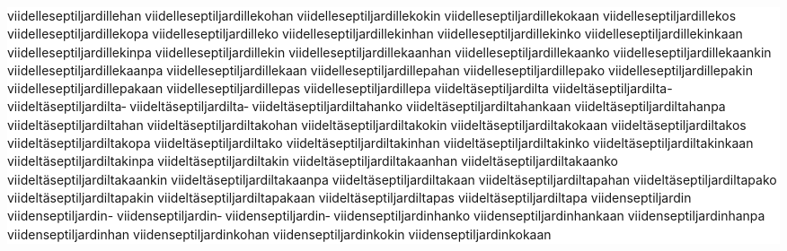 viidelleseptiljardillehan
viidelleseptiljardillekohan
viidelleseptiljardillekokin
viidelleseptiljardillekokaan
viidelleseptiljardillekos
viidelleseptiljardillekopa
viidelleseptiljardilleko
viidelleseptiljardillekinhan
viidelleseptiljardillekinko
viidelleseptiljardillekinkaan
viidelleseptiljardillekinpa
viidelleseptiljardillekin
viidelleseptiljardillekaanhan
viidelleseptiljardillekaanko
viidelleseptiljardillekaankin
viidelleseptiljardillekaanpa
viidelleseptiljardillekaan
viidelleseptiljardillepahan
viidelleseptiljardillepako
viidelleseptiljardillepakin
viidelleseptiljardillepakaan
viidelleseptiljardillepas
viidelleseptiljardillepa
viideltäseptiljardilta
viideltäseptiljardilta-
viideltäseptiljardilta‐
viideltäseptiljardilta‑
viideltäseptiljardiltahanko
viideltäseptiljardiltahankaan
viideltäseptiljardiltahanpa
viideltäseptiljardiltahan
viideltäseptiljardiltakohan
viideltäseptiljardiltakokin
viideltäseptiljardiltakokaan
viideltäseptiljardiltakos
viideltäseptiljardiltakopa
viideltäseptiljardiltako
viideltäseptiljardiltakinhan
viideltäseptiljardiltakinko
viideltäseptiljardiltakinkaan
viideltäseptiljardiltakinpa
viideltäseptiljardiltakin
viideltäseptiljardiltakaanhan
viideltäseptiljardiltakaanko
viideltäseptiljardiltakaankin
viideltäseptiljardiltakaanpa
viideltäseptiljardiltakaan
viideltäseptiljardiltapahan
viideltäseptiljardiltapako
viideltäseptiljardiltapakin
viideltäseptiljardiltapakaan
viideltäseptiljardiltapas
viideltäseptiljardiltapa
viidenseptiljardin
viidenseptiljardin-
viidenseptiljardin‐
viidenseptiljardin‑
viidenseptiljardinhanko
viidenseptiljardinhankaan
viidenseptiljardinhanpa
viidenseptiljardinhan
viidenseptiljardinkohan
viidenseptiljardinkokin
viidenseptiljardinkokaan
